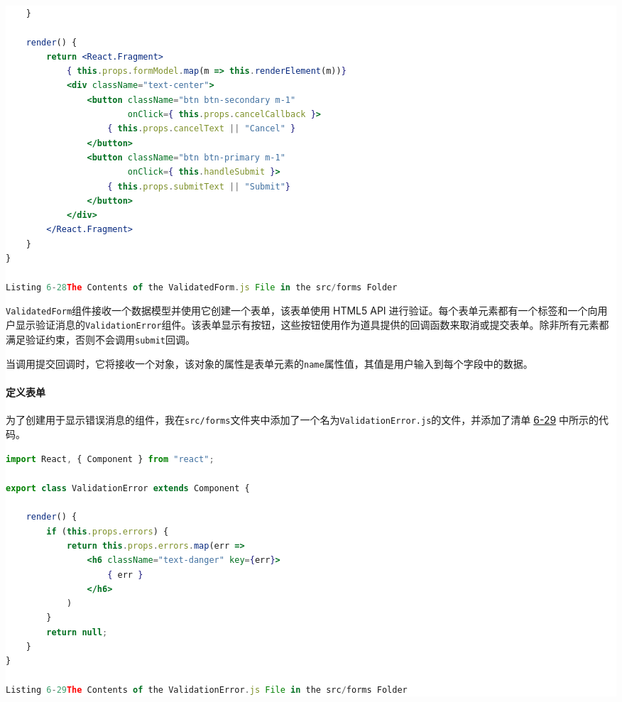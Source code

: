```jsx
    }

    render() {
        return <React.Fragment>
            { this.props.formModel.map(m => this.renderElement(m))}
            <div className="text-center">
                <button className="btn btn-secondary m-1"
                        onClick={ this.props.cancelCallback }>
                    { this.props.cancelText || "Cancel" }
                </button>
                <button className="btn btn-primary m-1"
                        onClick={ this.handleSubmit }>
                    { this.props.submitText || "Submit"}
                </button>
            </div>
        </React.Fragment>
    }
}

Listing 6-28The Contents of the ValidatedForm.js File in the src/forms Folder

```

`ValidatedForm`组件接收一个数据模型并使用它创建一个表单，该表单使用 HTML5 API 进行验证。每个表单元素都有一个标签和一个向用户显示验证消息的`ValidationError`组件。该表单显示有按钮，这些按钮使用作为道具提供的回调函数来取消或提交表单。除非所有元素都满足验证约束，否则不会调用`submit`回调。

当调用提交回调时，它将接收一个对象，该对象的属性是表单元素的`name`属性值，其值是用户输入到每个字段中的数据。

#### 定义表单

为了创建用于显示错误消息的组件，我在`src/forms`文件夹中添加了一个名为`ValidationError.js`的文件，并添加了清单 [6-29](#PC35) 中所示的代码。

```jsx
import React, { Component } from "react";

export class ValidationError extends Component {

    render() {
        if (this.props.errors) {
            return this.props.errors.map(err =>
                <h6 className="text-danger" key={err}>
                    { err }
                </h6>
            )
        }
        return null;
    }
}

Listing 6-29The Contents of the ValidationError.js File in the src/forms Folder

```
